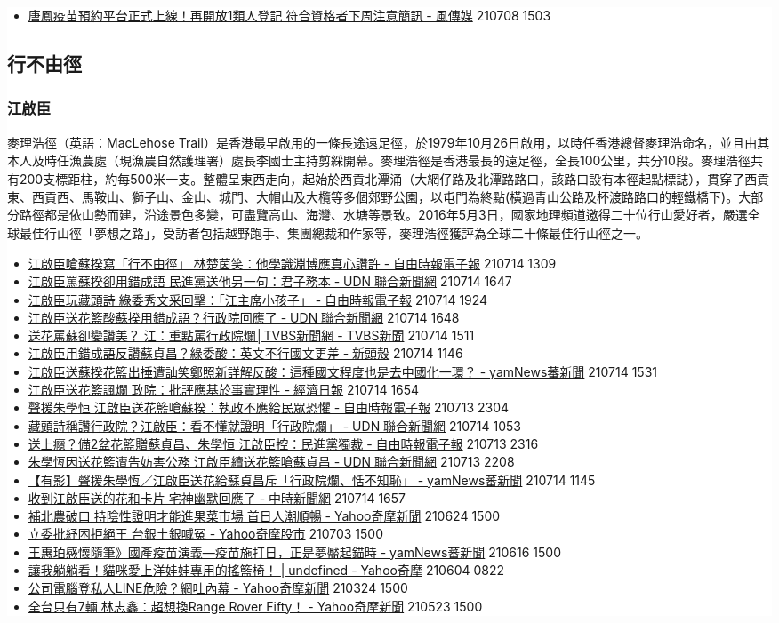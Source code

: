 - [唐鳳疫苗預約平台正式上線！再開放1類人登記 符合資格者下周注意簡訊 - 風傳媒](https://www.storm.mg/lifestyle/3801736 "唐鳳疫苗預約平台正式上線！再開放1類人登記 符合資格者下周注意簡訊 - 風傳媒") 210708 1503

## 行不由徑

### 江啟臣

麥理浩徑（英語：MacLehose Trail）是香港最早啟用的一條長途遠足徑，於1979年10月26日啟用，以時任香港總督麥理浩命名，並且由其本人及時任漁農處（現漁農自然護理署）處長李國士主持剪綵開幕。麥理浩徑是香港最長的遠足徑，全長100公里，共分10段。麥理浩徑共有200支標距柱，約每500米一支。整體呈東西走向，起始於西貢北潭涌（大網仔路及北潭路路口，該路口設有本徑起點標誌），貫穿了西貢東、西貢西、馬鞍山、獅子山、金山、城門、大帽山及大欖等多個郊野公園，以屯門為終點(橫過青山公路及杯渡路路口的輕鐵橋下)。大部分路徑都是依山勢而建，沿途景色多變，可盡覽高山、海灣、水塘等景致。2016年5月3日，國家地理頻道邀得二十位行山愛好者，嚴選全球最佳行山徑「夢想之路」，受訪者包括越野跑手、集團總裁和作家等，麥理浩徑獲評為全球二十條最佳行山徑之一。
- [江啟臣嗆蘇揆寫「行不由徑」 林楚茵笑：他學識淵博應真心讚許 - 自由時報電子報](https://news.ltn.com.tw/news/politics/breakingnews/3603033 "江啟臣嗆蘇揆寫「行不由徑」 林楚茵笑：他學識淵博應真心讚許 - 自由時報電子報") 210714 1309
- [江啟臣罵蘇揆卻用錯成語 民進黨送他另一句：君子務本 - UDN 聯合新聞網](https://udn.com/news/story/6656/5601473?from=udn-catebreaknews_ch2 "江啟臣罵蘇揆卻用錯成語 民進黨送他另一句：君子務本 - UDN 聯合新聞網") 210714 1647
- [江啟臣玩藏頭詩 綠委秀文采回擊：「江主席小孩子」 - 自由時報電子報](https://m.ltn.com.tw/news/politics/breakingnews/3603622 "江啟臣玩藏頭詩 綠委秀文采回擊：「江主席小孩子」 - 自由時報電子報") 210714 1924
- [江啟臣送花籃酸蘇揆用錯成語？行政院回應了 - UDN 聯合新聞網](https://udn.com/news/story/6656/5601476?from=udn-ch1_breaknews-1-0-news "江啟臣送花籃酸蘇揆用錯成語？行政院回應了 - UDN 聯合新聞網") 210714 1648
- [送花罵蘇卻變讚美？ 江：重點罵行政院爛│TVBS新聞網 - TVBS新聞](https://news.tvbs.com.tw/politics/1545411 "送花罵蘇卻變讚美？ 江：重點罵行政院爛│TVBS新聞網 - TVBS新聞") 210714 1511
- [江啟臣用錯成語反讚蘇貞昌？綠委酸：英文不行國文更差 - 新頭殼](https://newtalk.tw/news/view/2021-07-14/603970 "江啟臣用錯成語反讚蘇貞昌？綠委酸：英文不行國文更差 - 新頭殼") 210714 1146
- [江啟臣送蘇揆花籃出捶遭訕笑鄭照新詳解反酸：這種國文程度也是去中國化一環？ - yamNews蕃新聞](http://n.yam.com/Article/20210714971878 "江啟臣送蘇揆花籃出捶遭訕笑鄭照新詳解反酸：這種國文程度也是去中國化一環？ - yamNews蕃新聞") 210714 1531
- [江啟臣送花籃諷爛 政院：批評應基於事實理性 - 經濟日報](https://money.udn.com/money/story/7307/5601495?from=edn_Political_index "江啟臣送花籃諷爛 政院：批評應基於事實理性 - 經濟日報") 210714 1654
- [聲援朱學恒 江啟臣送花籃嗆蘇揆：執政不應給民眾恐懼 - 自由時報電子報](https://m.ltn.com.tw/news/politics/breakingnews/3602568 "聲援朱學恒 江啟臣送花籃嗆蘇揆：執政不應給民眾恐懼 - 自由時報電子報") 210713 2304
- [藏頭詩稱讚行政院？江啟臣：看不懂就證明「行政院爛」 - UDN 聯合新聞網](https://udn.com/news/story/6656/5600252?from=udn_ch2_menu_v2_main_cate "藏頭詩稱讚行政院？江啟臣：看不懂就證明「行政院爛」 - UDN 聯合新聞網") 210714 1053
- [送上癮？備2盆花籃贈蘇貞昌、朱學恒 江啟臣控：民進黨獨裁 - 自由時報電子報](https://m.ltn.com.tw/news/politics/breakingnews/3602554 "送上癮？備2盆花籃贈蘇貞昌、朱學恒 江啟臣控：民進黨獨裁 - 自由時報電子報") 210713 2316
- [朱學恆因送花籃遭告妨害公務 江啟臣續送花籃嗆蘇貞昌 - UDN 聯合新聞網](https://udn.com/news/story/6656/5599475?from=udn-catelistnews_ch2 "朱學恆因送花籃遭告妨害公務 江啟臣續送花籃嗆蘇貞昌 - UDN 聯合新聞網") 210713 2208
- [【有影】聲援朱學恆／江啟臣送花給蘇貞昌斥「行政院爛、恬不知恥」 - yamNews蕃新聞](http://n.yam.com/Article/20210714773200 "【有影】聲援朱學恆／江啟臣送花給蘇貞昌斥「行政院爛、恬不知恥」 - yamNews蕃新聞") 210714 1145
- [收到江啟臣送的花和卡片 宅神幽默回應了 - 中時新聞網](https://www.chinatimes.com/realtimenews/20210714004108-260407 "收到江啟臣送的花和卡片 宅神幽默回應了 - 中時新聞網") 210714 1657
- [補北農破口 持陰性證明才能進果菜市場 首日人潮順暢 - Yahoo奇摩新聞](https://tw.yahoo.com/tv/%E8%A3%9C%E5%8C%97%E8%BE%B2%E7%A0%B4%E5%8F%A3-%E6%8C%81%E9%99%B0%E6%80%A7%E8%AD%89%E6%98%8E%E6%89%8D%E8%83%BD%E9%80%B2%E6%9E%9C%E8%8F%9C%E5%B8%82%E5%A0%B4-%E9%A6%96%E6%97%A5%E4%BA%BA%E6%BD%AE%E9%A0%86%E6%9A%A2-044511218.html "補北農破口 持陰性證明才能進果菜市場 首日人潮順暢 - Yahoo奇摩新聞") 210624 1500
- [立委批紓困拒絕王 台銀土銀喊冤 - Yahoo奇摩股市](https://tw.stock.yahoo.com/news/%E7%AB%8B%E5%A7%94%E6%89%B9%E7%B4%93%E5%9B%B0%E6%8B%92%E7%B5%95%E7%8E%8B-%E5%8F%B0%E9%8A%80%E5%9C%9F%E9%8A%80%E5%96%8A%E5%86%A4-201000378.html?bcmt=1 "立委批紓困拒絕王 台銀土銀喊冤 - Yahoo奇摩股市") 210703 1500
- [王惠珀感懷隨筆》國產疫苗演義—疫苗施打日，正是夢靨起錨時 - yamNews蕃新聞](https://n.yam.com/Article/20210616542742 "王惠珀感懷隨筆》國產疫苗演義—疫苗施打日，正是夢靨起錨時 - yamNews蕃新聞") 210616 1500
- [讓我躺躺看！貓咪愛上洋娃娃專用的搖籃椅！ | undefined - Yahoo奇摩](https://tw.yahoo.com/tv/%E8%AE%93%E6%88%91%E8%BA%BA%E8%BA%BA%E7%9C%8B-%E8%B2%93%E5%92%AA%E6%84%9B%E4%B8%8A%E6%B4%8B%E5%A8%83%E5%A8%83%E5%B0%88%E7%94%A8%E7%9A%84%E6%90%96%E7%B1%83%E6%A4%85-000000334.html "讓我躺躺看！貓咪愛上洋娃娃專用的搖籃椅！ | undefined - Yahoo奇摩") 210604 0822
- [公司電腦登私人LINE危險？網吐內幕 - Yahoo奇摩新聞](https://tw.news.yahoo.com/%E5%85%AC%E5%8F%B8%E9%9B%BB%E8%85%A6%E7%99%BB%E7%A7%81%E4%BA%BAline%E5%8D%B1%E9%9A%AA-%E7%B6%B2%E5%90%90%E5%85%A7%E5%B9%95-234942964.html "公司電腦登私人LINE危險？網吐內幕 - Yahoo奇摩新聞") 210324 1500
- [全台只有7輛 林志鑫：超想換Range Rover Fifty！ - Yahoo奇摩新聞](https://tw.news.yahoo.com/%E5%85%A8%E5%8F%B0%E5%8F%AA%E6%9C%897%E8%BC%9B-%E6%9E%97%E5%BF%97%E9%91%AB-%E8%B6%85%E6%83%B3%E6%8F%9Brange-rover-fifty-100730964.html "全台只有7輛 林志鑫：超想換Range Rover Fifty！ - Yahoo奇摩新聞") 210523 1500
